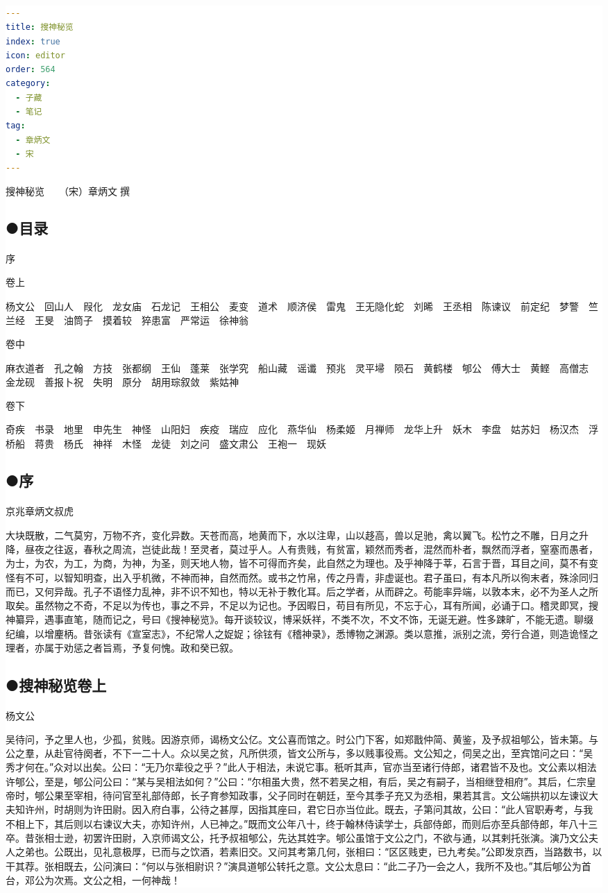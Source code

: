 ```yaml
---
title: 搜神秘览
index: true
icon: editor
order: 564
category:
  - 子藏
  - 笔记
tag:
  - 章炳文
  - 宋
---
```


搜神秘览　　（宋）章炳文 撰  

## ●目录  

序  

卷上  

杨文公　回山人　叚化　龙女庙　石龙记　王相公　麦变　道术　顺济侯　雷鬼　王无隐化蛇　刘晞　王丞相　陈谏议　前定纪　梦警　竺兰经　王旻　油筒子　摸着较　猝患富　严常运　徐神翁  

卷中  

麻衣道者　孔之翰　方技　张都纲　王仙　蓬莱　张学究　船山藏　谣谶　预兆　灵平埽　陨石　黄鹤楼　郇公　傅大士　黄鲣　高僧志　金龙砚　善报卜祝　失明　原分　胡用琮叙敛　紫姑神  

卷下  

奇疾　书录　地里　申先生　神怪　山阳妇　疾疫　瑞应　应化　燕华仙　杨柔姬　月禅师　龙华上升　妖木　李盘　姑苏妇　杨汉杰　浮桥船　蒋贵　杨氏　神祥　木怪　龙徒　刘之问　盛文肃公　王袍一　现妖  

## ●序  

京兆章炳文叔虎  

大块既散，二气莫穷，万物不齐，变化异数。天苍而高，地黄而下，水以注卑，山以趍高，兽以足驰，禽以翼飞。松竹之不雕，日月之升降，昼夜之往返，春秋之周流，岂徒此哉！至灵者，莫过乎人。人有贵贱，有贫富，颖然而秀者，混然而朴者，飘然而浮者，窒塞而愚者，为士，为农，为工，为商，为神，为圣，则天地人物，皆不可得而齐矣，此自然之为理也。及乎神降于莘，石言于晋，耳目之间，莫不有变怪有不可，以智知明查，出入乎机微，不神而神，自然而然。或书之竹帛，传之丹青，非虚诞也。君子虽曰，有本凡所以徇末者，殊涂同归而已，又何异哉。孔子不语怪力乱神，非不识不知也，特以无补于教化耳。后之学者，从而辟之。苟能率异端，以敦本末，必不为圣人之所取矣。虽然物之不奇，不足以为传也，事之不异，不足以为记也。予因暇日，苟目有所见，不忘于心，耳有所闻，必诵于口。稽灵即冥，搜神纂异，遇事直笔，随而记之，号曰《搜神秘览》。每开谈较议，博采妖祥，不类不次，不文不饰，无诞无避。性多踈旷，不能无遗。聊缀纪编，以增麈柄。昔张读有《宣室志》，不纪常人之娖娖；徐铉有《稽神录》，悉博物之渊源。类以意推，派别之流，旁行合道，则造诡怪之理者，亦属于劝惩之者旨焉，予复何愧。政和癸已叙。  

## ●搜神秘览卷上

杨文公  

吴待问，予之里人也，少孤，贫贱。因游京师，谒杨文公亿。文公喜而馆之。时公门下客，如郑戬仲简、黄鉴，及予叔祖郇公，皆未第。与公之羣，从赴官待阕者，不下一二十人。众以吴之贫，凡所供须，皆文公所与，多以贱事役焉。文公知之，伺吴之出，至宾馆问之曰：“吴秀才何在。”众对以出矣。公曰：“无乃尔辈役之乎？”此人于相法，未说它事。秖听其声，官亦当至诸行侍郎，诸君皆不及也。文公素以相法许郇公，至是，郇公问公曰：“某与吴相法如何？”公曰：“尔相虽大贵，然不若吴之相，有后，吴之有嗣子，当相继登相府”。其后，仁宗皇帝时，郇公果至宰相，待问官至礼部侍郎，长子育参知政事，父子同时在朝廷，至今其季子充又为丞相，果若其言。文公端拱初以左谏议大夫知许州，时胡则为许田尉。因入府白事，公待之甚厚，因指其座曰，君它日亦当位此。既去，子第问其故，公曰：“此人官职寿考，与我不相上下，其后则以右谏议大夫，亦知许州，人已神之。”既而文公年八十，终于翰林侍读学士，兵部侍郎，而则后亦至兵部侍郎，年八十三卒。昔张相士逊，初罢许田尉，入京师谒文公，托予叔祖郇公，先达其姓字。郇公虽馆于文公之门，不欲与通，以其剌托张演。演乃文公夫人之弟也。公既出，见礼意极厚，已而与之饮酒，若素旧交。又问其考第几何，张相曰：“区区贱吏，已九考矣。”公即发京西，当路数书，以干其荐。张相既去，公问演曰：“何以与张相尉识？”演具道郇公转托之意。文公太息曰：“此二子乃一会之人，我所不及也。”其后郇公为首台，邓公为次焉。文公之相，一何神哉！  
